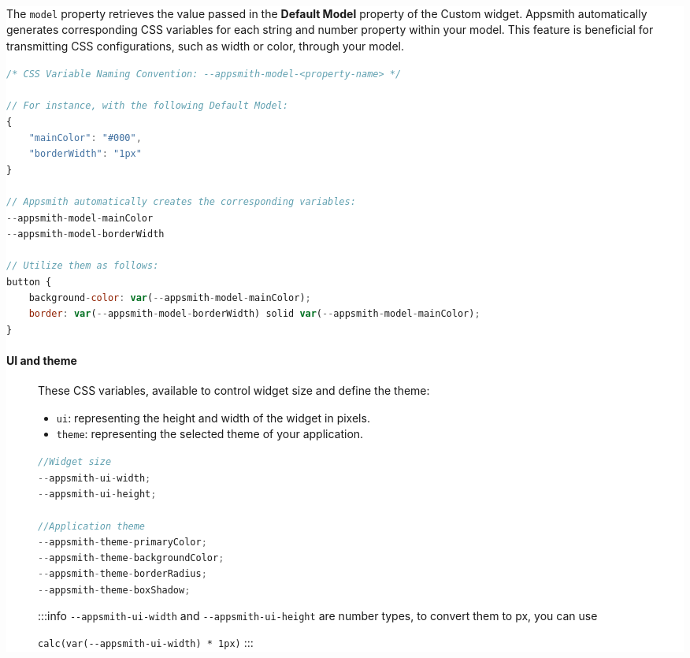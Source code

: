 The `model` property retrieves the value passed in the **Default Model** property of the Custom widget. Appsmith automatically generates corresponding CSS variables for each string and number property within your model. This feature is beneficial for transmitting CSS configurations, such as width or color, through your model.

```js
/* CSS Variable Naming Convention: --appsmith-model-<property-name> */

// For instance, with the following Default Model:
{
	"mainColor": "#000",
	"borderWidth": "1px"
}

// Appsmith automatically creates the corresponding variables:
--appsmith-model-mainColor
--appsmith-model-borderWidth

// Utilize them as follows:
button {
	background-color: var(--appsmith-model-mainColor);
	border: var(--appsmith-model-borderWidth) solid var(--appsmith-model-mainColor);
}
```

</dd>

#### UI and theme

<dd>

These CSS variables, available to control widget size and define the theme:

- `ui`: representing the height and width of the widget in pixels.
- `theme`: representing the selected theme of your application.

```js
//Widget size
--appsmith-ui-width;
--appsmith-ui-height;

//Application theme
--appsmith-theme-primaryColor;
--appsmith-theme-backgroundColor;
--appsmith-theme-borderRadius;
--appsmith-theme-boxShadow;
```

:::info
`--appsmith-ui-width` and `--appsmith-ui-height` are number types, to convert them to px, you can use

`calc(var(--appsmith-ui-width) * 1px)`
:::

</dd>


